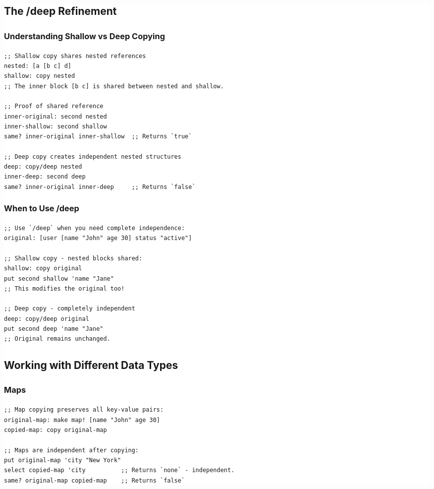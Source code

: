 ## The /deep Refinement

### Understanding Shallow vs Deep Copying

```rebol
;; Shallow copy shares nested references
nested: [a [b c] d]
shallow: copy nested
;; The inner block [b c] is shared between nested and shallow.

;; Proof of shared reference
inner-original: second nested
inner-shallow: second shallow
same? inner-original inner-shallow  ;; Returns `true`

;; Deep copy creates independent nested structures
deep: copy/deep nested
inner-deep: second deep
same? inner-original inner-deep     ;; Returns `false`
```

### When to Use /deep

```rebol
;; Use `/deep` when you need complete independence:
original: [user [name "John" age 30] status "active"]

;; Shallow copy - nested blocks shared:
shallow: copy original
put second shallow 'name "Jane"
;; This modifies the original too!

;; Deep copy - completely independent
deep: copy/deep original
put second deep 'name "Jane"
;; Original remains unchanged.
```

## Working with Different Data Types

### Maps

```rebol
;; Map copying preserves all key-value pairs:
original-map: make map! [name "John" age 30]
copied-map: copy original-map

;; Maps are independent after copying:
put original-map 'city "New York"
select copied-map 'city          ;; Returns `none` - independent.
same? original-map copied-map    ;; Returns `false`
```
